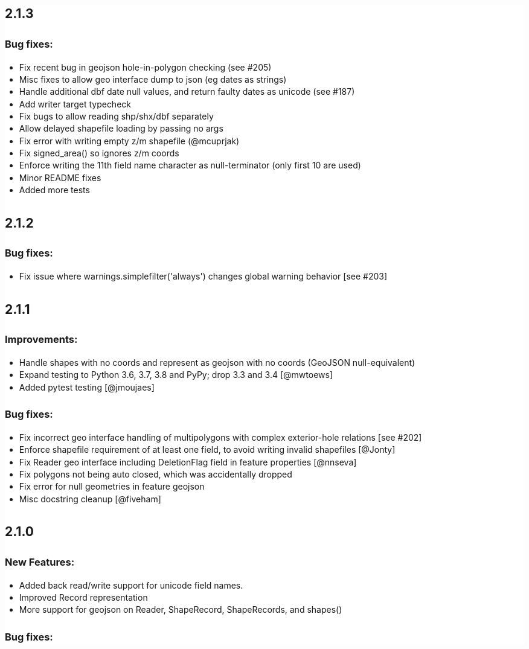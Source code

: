 ## 2.1.3

### Bug fixes:

- Fix recent bug in geojson hole-in-polygon checking (see #205)
- Misc fixes to allow geo interface dump to json (eg dates as strings)
- Handle additional dbf date null values, and return faulty dates as unicode (see #187)
- Add writer target typecheck
- Fix bugs to allow reading shp/shx/dbf separately
- Allow delayed shapefile loading by passing no args
- Fix error with writing empty z/m shapefile (@mcuprjak)
- Fix signed_area() so ignores z/m coords
- Enforce writing the 11th field name character as null-terminator (only first 10 are used)
- Minor README fixes
- Added more tests

## 2.1.2

### Bug fixes:

- Fix issue where warnings.simplefilter('always') changes global warning behavior [see #203]

## 2.1.1

### Improvements:

- Handle shapes with no coords and represent as geojson with no coords (GeoJSON null-equivalent)
- Expand testing to Python 3.6, 3.7, 3.8 and PyPy; drop 3.3 and 3.4 [@mwtoews]
- Added pytest testing [@jmoujaes]

### Bug fixes:

- Fix incorrect geo interface handling of multipolygons with complex exterior-hole relations [see #202]
- Enforce shapefile requirement of at least one field, to avoid writing invalid shapefiles [@Jonty]
- Fix Reader geo interface including DeletionFlag field in feature properties [@nnseva]
- Fix polygons not being auto closed, which was accidentally dropped
- Fix error for null geometries in feature geojson
- Misc docstring cleanup [@fiveham]

## 2.1.0

### New Features:

- Added back read/write support for unicode field names. 
- Improved Record representation
- More support for geojson on Reader, ShapeRecord, ShapeRecords, and shapes()

### Bug fixes:
